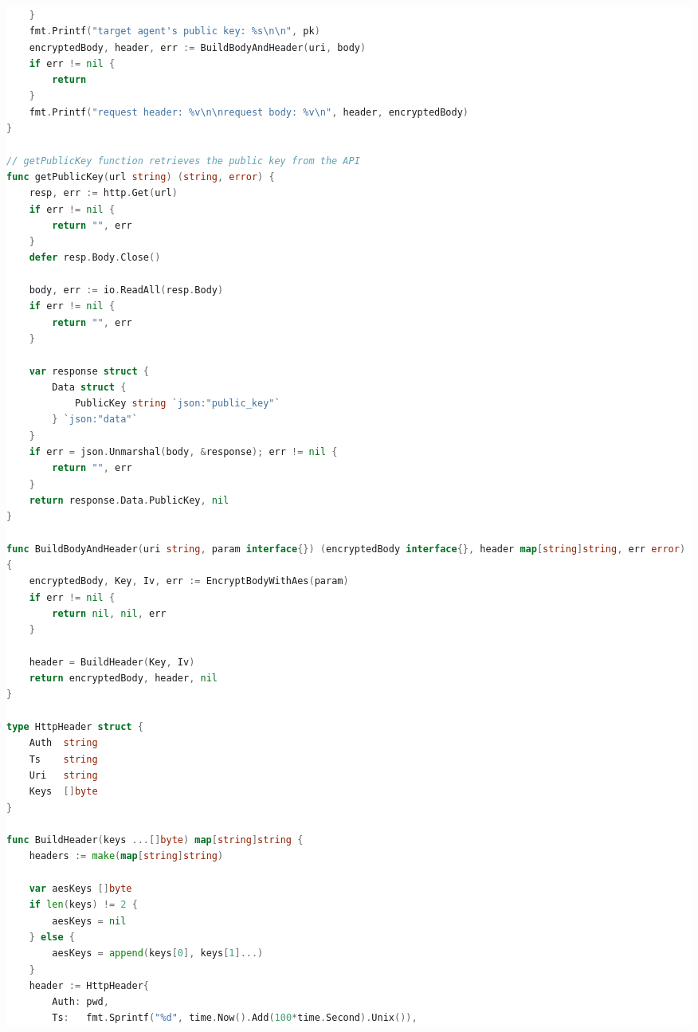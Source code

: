 ```go
    }
    fmt.Printf("target agent's public key: %s\n\n", pk)
    encryptedBody, header, err := BuildBodyAndHeader(uri, body)
    if err != nil {
        return
    }
    fmt.Printf("request header: %v\n\nrequest body: %v\n", header, encryptedBody)
}

// getPublicKey function retrieves the public key from the API
func getPublicKey(url string) (string, error) {
    resp, err := http.Get(url)
    if err != nil {
        return "", err
    }
    defer resp.Body.Close()

    body, err := io.ReadAll(resp.Body)
    if err != nil {
        return "", err
    }

    var response struct {
        Data struct {
            PublicKey string `json:"public_key"`
        } `json:"data"`
    }
    if err = json.Unmarshal(body, &response); err != nil {
        return "", err
    }
    return response.Data.PublicKey, nil
}

func BuildBodyAndHeader(uri string, param interface{}) (encryptedBody interface{}, header map[string]string, err error) {
    encryptedBody, Key, Iv, err := EncryptBodyWithAes(param)
    if err != nil {
        return nil, nil, err
    }

    header = BuildHeader(Key, Iv)
    return encryptedBody, header, nil
}

type HttpHeader struct {
    Auth  string
    Ts    string
    Uri   string
    Keys  []byte
}

func BuildHeader(keys ...[]byte) map[string]string {
    headers := make(map[string]string)

    var aesKeys []byte
    if len(keys) != 2 {
        aesKeys = nil
    } else {
        aesKeys = append(keys[0], keys[1]...)
    }
    header := HttpHeader{
        Auth: pwd,
        Ts:   fmt.Sprintf("%d", time.Now().Add(100*time.Second).Unix()),
```